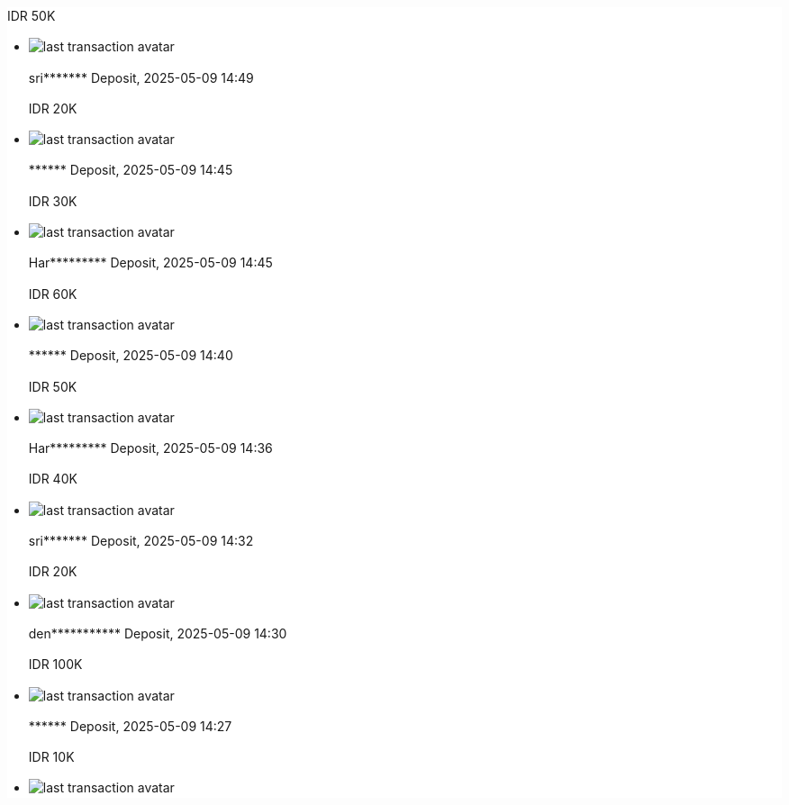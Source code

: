    IDR 50K
* ![last transaction avatar]()

  sri\*\*\*\*\*\*\* 
   Deposit,
  2025-05-09 14:49

   IDR 20K
* ![last transaction avatar]()

  \*\*\*\*\*\* 
   Deposit,
  2025-05-09 14:45

   IDR 30K
* ![last transaction avatar]()

  Har\*\*\*\*\*\*\*\*\* 
   Deposit,
  2025-05-09 14:45

   IDR 60K
* ![last transaction avatar]()

  \*\*\*\*\*\* 
   Deposit,
  2025-05-09 14:40

   IDR 50K
* ![last transaction avatar]()

  Har\*\*\*\*\*\*\*\*\* 
   Deposit,
  2025-05-09 14:36

   IDR 40K
* ![last transaction avatar]()

  sri\*\*\*\*\*\*\* 
   Deposit,
  2025-05-09 14:32

   IDR 20K
* ![last transaction avatar]()

  den\*\*\*\*\*\*\*\*\*\*\* 
   Deposit,
  2025-05-09 14:30

   IDR 100K
* ![last transaction avatar]()

  \*\*\*\*\*\* 
   Deposit,
  2025-05-09 14:27

   IDR 10K
* ![last transaction avatar]()
